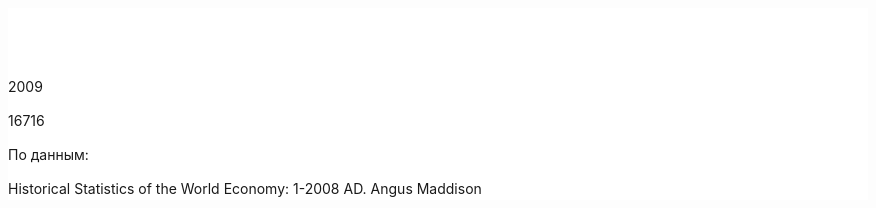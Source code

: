 

 


 


2009


16716









По данным:


Historical Statistics of the World Economy:  1-2008 AD. Angus Maddison




			
			
